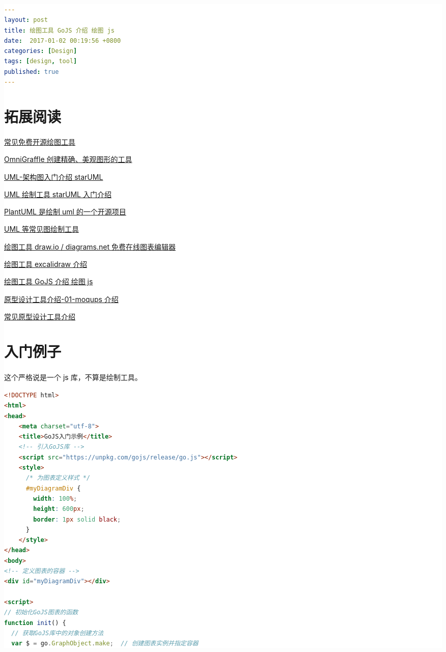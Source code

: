 ```yaml
---
layout: post
title: 绘图工具 GoJS 介绍 绘图 js
date:  2017-01-02 00:19:56 +0800
categories: [Design]
tags: [design, tool]
published: true 
---
```


# 拓展阅读

[常见免费开源绘图工具](https://houbb.github.io/2017/01/01/design-tool-01-overview)

[OmniGraffle 创建精确、美观图形的工具](https://houbb.github.io/2017/01/01/design-tool-02-omniGraffle-intro)

[UML-架构图入门介绍 starUML](https://houbb.github.io/2017/01/01/design-tool-03-uml-intro)

[UML 绘制工具 starUML 入门介绍](https://houbb.github.io/2017/01/01/design-tool-04-staruml-intro)

[PlantUML 是绘制 uml 的一个开源项目](https://houbb.github.io/2017/01/01/design-tool-04-uml-plantuml)

[UML 等常见图绘制工具](https://houbb.github.io/2017/01/01/design-tool-04-uml-tools)

[绘图工具 draw.io / diagrams.net 免费在线图表编辑器](https://houbb.github.io/2017/01/01/design-tool-05-draw-io-intro)

[绘图工具 excalidraw 介绍](https://houbb.github.io/2017/01/01/design-tool-06-excalidraw-intro)

[绘图工具 GoJS 介绍 绘图 js](https://houbb.github.io/2017/01/01/design-tool-07-go-js-intro)

[原型设计工具介绍-01-moqups 介绍](https://houbb.github.io/2017/01/01/design-tool-ui-design-01-moqups)

[常见原型设计工具介绍](https://houbb.github.io/2017/01/01/design-tool-ui-design)



# 入门例子

这个严格说是一个 js 库，不算是绘制工具。

```html
<!DOCTYPE html>
<html>
<head>
    <meta charset="utf-8">
    <title>GoJS入门示例</title>
    <!-- 引入GoJS库 -->
    <script src="https://unpkg.com/gojs/release/go.js"></script>
    <style>
      /* 为图表定义样式 */
      #myDiagramDiv {
        width: 100%;
        height: 600px;
        border: 1px solid black;
      }
    </style>
</head>
<body>
<!-- 定义图表的容器 -->
<div id="myDiagramDiv"></div>

<script>
// 初始化GoJS图表的函数
function init() {
  // 获取GoJS库中的对象创建方法
  var $ = go.GraphObject.make;  // 创建图表实例并指定容器  
```